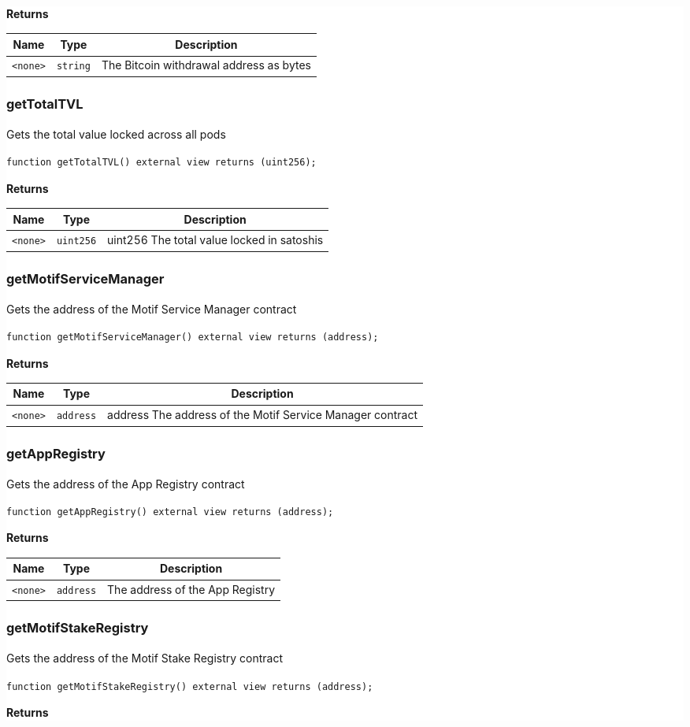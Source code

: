 **Returns**

|Name|Type|Description|
|----|----|-----------|
|`<none>`|`string`|The Bitcoin withdrawal address as bytes|


### getTotalTVL

Gets the total value locked across all pods


```solidity
function getTotalTVL() external view returns (uint256);
```
**Returns**

|Name|Type|Description|
|----|----|-----------|
|`<none>`|`uint256`|uint256 The total value locked in satoshis|


### getMotifServiceManager

Gets the address of the Motif Service Manager contract


```solidity
function getMotifServiceManager() external view returns (address);
```
**Returns**

|Name|Type|Description|
|----|----|-----------|
|`<none>`|`address`|address The address of the Motif Service Manager contract|


### getAppRegistry

Gets the address of the App Registry contract


```solidity
function getAppRegistry() external view returns (address);
```
**Returns**

|Name|Type|Description|
|----|----|-----------|
|`<none>`|`address`|The address of the App Registry|


### getMotifStakeRegistry

Gets the address of the Motif Stake Registry contract


```solidity
function getMotifStakeRegistry() external view returns (address);
```
**Returns**
